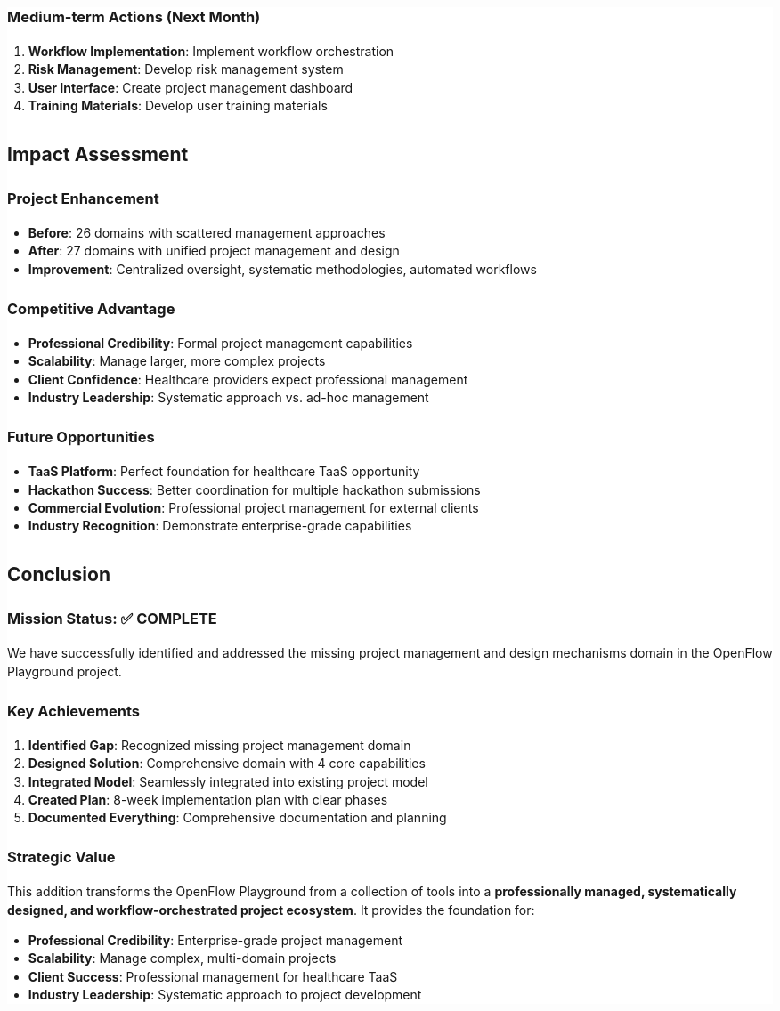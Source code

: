 ### **Medium-term Actions (Next Month)**
1. **Workflow Implementation**: Implement workflow orchestration
2. **Risk Management**: Develop risk management system
3. **User Interface**: Create project management dashboard
4. **Training Materials**: Develop user training materials

## **Impact Assessment**

### **Project Enhancement**
- **Before**: 26 domains with scattered management approaches
- **After**: 27 domains with unified project management and design
- **Improvement**: Centralized oversight, systematic methodologies, automated workflows

### **Competitive Advantage**
- **Professional Credibility**: Formal project management capabilities
- **Scalability**: Manage larger, more complex projects
- **Client Confidence**: Healthcare providers expect professional management
- **Industry Leadership**: Systematic approach vs. ad-hoc management

### **Future Opportunities**
- **TaaS Platform**: Perfect foundation for healthcare TaaS opportunity
- **Hackathon Success**: Better coordination for multiple hackathon submissions
- **Commercial Evolution**: Professional project management for external clients
- **Industry Recognition**: Demonstrate enterprise-grade capabilities

## **Conclusion**

### **Mission Status: ✅ COMPLETE**
We have successfully identified and addressed the missing project management and design mechanisms domain in the OpenFlow Playground project.

### **Key Achievements**
1. **Identified Gap**: Recognized missing project management domain
2. **Designed Solution**: Comprehensive domain with 4 core capabilities
3. **Integrated Model**: Seamlessly integrated into existing project model
4. **Created Plan**: 8-week implementation plan with clear phases
5. **Documented Everything**: Comprehensive documentation and planning

### **Strategic Value**
This addition transforms the OpenFlow Playground from a collection of tools into a **professionally managed, systematically designed, and workflow-orchestrated project ecosystem**. It provides the foundation for:

- **Professional Credibility**: Enterprise-grade project management
- **Scalability**: Manage complex, multi-domain projects
- **Client Success**: Professional management for healthcare TaaS
- **Industry Leadership**: Systematic approach to project development
